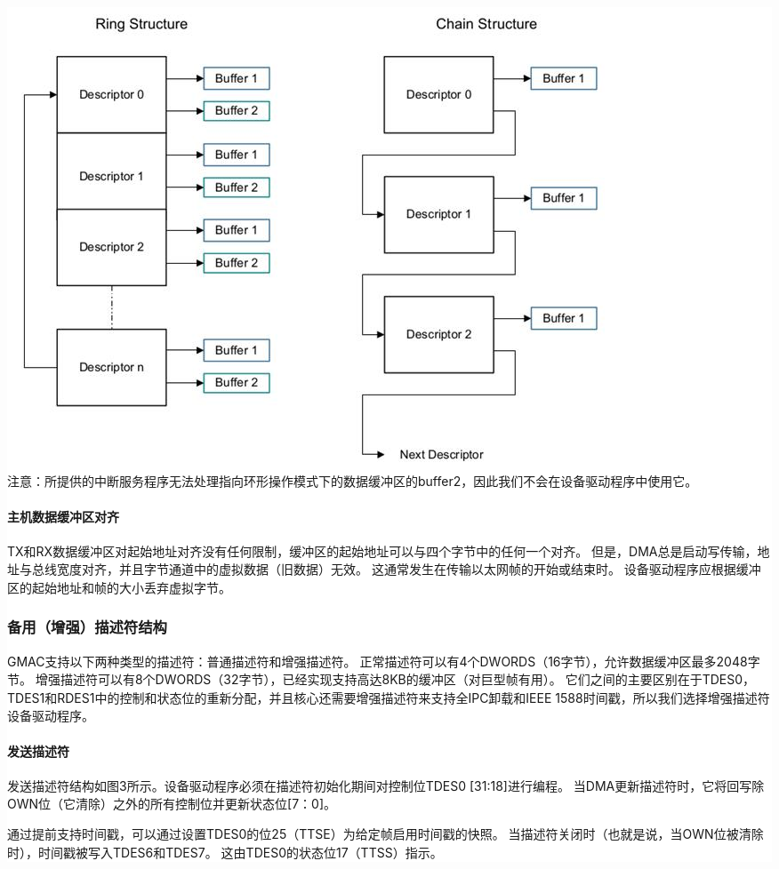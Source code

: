 ![image019](/assets/image019.jpg)        
注意：所提供的中断服务程序无法处理指向环形操作模式下的数据缓冲区的buffer2，因此我们不会在设备驱动程序中使用它。    

#### 主机数据缓冲区对齐
TX和RX数据缓冲区对起始地址对齐没有任何限制，缓冲区的起始地址可以与四个字节中的任何一个对齐。 但是，DMA总是启动写传输，地址与总线宽度对齐，并且字节通道中的虚拟数据（旧数据）无效。 这通常发生在传输以太网帧的开始或结束时。 设备驱动程序应根据缓冲区的起始地址和帧的大小丢弃虚拟字节。

### 备用（增强）描述符结构
GMAC支持以下两种类型的描述符：普通描述符和增强描述符。 正常描述符可以有4个DWORDS（16字节），允许数据缓冲区最多2048字节。 增强描述符可以有8个DWORDS（32字节），已经实现支持高达8KB的缓冲区（对巨型帧有用）。 它们之间的主要区别在于TDES0，TDES1和RDES1中的控制和状态位的重新分配，并且核心还需要增强描述符来支持全IPC卸载和IEEE 1588时间戳，所以我们选择增强描述符 设备驱动程序。
#### 发送描述符
发送描述符结构如图3所示。设备驱动程序必须在描述符初始化期间对控制位TDES0 [31:18]进行编程。 当DMA更新描述符时，它将回写除OWN位（它清除）之外的所有控制位并更新状态位[7：0]。

通过提前支持时间戳，可以通过设置TDES0的位25（TTSE）为给定帧启用时间戳的快照。 当描述符关闭时（也就是说，当OWN位被清除时），时间戳被写入TDES6和TDES7。 这由TDES0的状态位17（TTSS）指示。